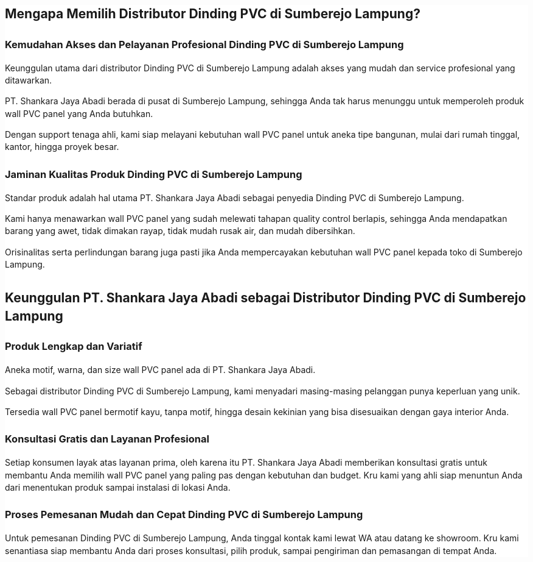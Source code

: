 ## Mengapa Memilih Distributor Dinding PVC di Sumberejo Lampung?

### Kemudahan Akses dan Pelayanan Profesional Dinding PVC di Sumberejo Lampung

Keunggulan utama dari distributor Dinding PVC di Sumberejo Lampung adalah akses yang mudah dan service profesional yang ditawarkan.

PT. Shankara Jaya Abadi berada di pusat di Sumberejo Lampung, sehingga Anda tak harus menunggu untuk memperoleh produk wall PVC panel yang Anda butuhkan.

Dengan support tenaga ahli, kami siap melayani kebutuhan wall PVC panel untuk aneka tipe bangunan, mulai dari rumah tinggal, kantor, hingga proyek besar.

### Jaminan Kualitas Produk Dinding PVC di Sumberejo Lampung

Standar produk adalah hal utama PT. Shankara Jaya Abadi sebagai penyedia Dinding PVC di Sumberejo Lampung.

Kami hanya menawarkan wall PVC panel yang sudah melewati tahapan quality control berlapis, sehingga Anda mendapatkan barang yang awet, tidak dimakan rayap, tidak mudah rusak air, dan mudah dibersihkan.

Orisinalitas serta perlindungan barang juga pasti jika Anda mempercayakan kebutuhan wall PVC panel kepada toko di Sumberejo Lampung.

## Keunggulan PT. Shankara Jaya Abadi sebagai Distributor Dinding PVC di Sumberejo Lampung

### Produk Lengkap dan Variatif

Aneka motif, warna, dan size wall PVC panel ada di PT. Shankara Jaya Abadi.

Sebagai distributor Dinding PVC di Sumberejo Lampung, kami menyadari masing-masing pelanggan punya keperluan yang unik.

Tersedia wall PVC panel bermotif kayu, tanpa motif, hingga desain kekinian yang bisa disesuaikan dengan gaya interior Anda.

### Konsultasi Gratis dan Layanan Profesional

Setiap konsumen layak atas layanan prima, oleh karena itu PT. Shankara Jaya Abadi memberikan konsultasi gratis untuk membantu Anda memilih wall PVC panel yang paling pas dengan kebutuhan dan budget. Kru kami yang ahli siap menuntun Anda dari menentukan produk sampai instalasi di lokasi Anda.

### Proses Pemesanan Mudah dan Cepat Dinding PVC di Sumberejo Lampung

Untuk pemesanan Dinding PVC di Sumberejo Lampung, Anda tinggal kontak kami lewat WA atau datang ke showroom. Kru kami senantiasa siap membantu Anda dari proses konsultasi, pilih produk, sampai pengiriman dan pemasangan di tempat Anda.
